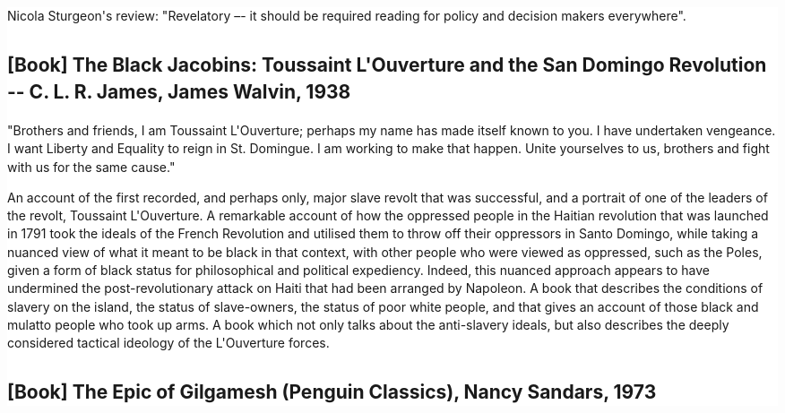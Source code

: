 Nicola Sturgeon's review: "Revelatory –- it should be required reading for policy and decision makers everywhere".

## [Book] The Black Jacobins: Toussaint L'Ouverture and the San Domingo Revolution -- C. L. R. James, James Walvin, 1938

"Brothers and friends, I am Toussaint L'Ouverture; perhaps my name has made itself known to you. I have undertaken vengeance. I want Liberty and Equality to reign in St. Domingue. I am working to make that happen. Unite yourselves to us, brothers and fight with us for the same cause."

An account of the first recorded, and perhaps only, major slave revolt that was successful, and a portrait of one of the leaders of the revolt, Toussaint L'Ouverture. A remarkable account of how the oppressed people in the Haitian revolution that was launched in 1791 took the ideals of the French Revolution and utilised them to throw off their oppressors in Santo Domingo, while taking a nuanced view of what it meant to be black in that context, with other people who were viewed as oppressed, such as the Poles, given a form of black status for philosophical and political expediency. Indeed, this nuanced approach appears to have undermined the post-revolutionary attack on Haiti that had been arranged by Napoleon. A book that describes the conditions of slavery on the island, the status of slave-owners, the status of poor white people, and that gives an account of those black and mulatto people who took up arms. A book which not only talks about the anti-slavery ideals, but also describes the deeply considered tactical ideology of the L'Ouverture forces.

## [Book] The Epic of Gilgamesh (Penguin Classics), Nancy Sandars, 1973
